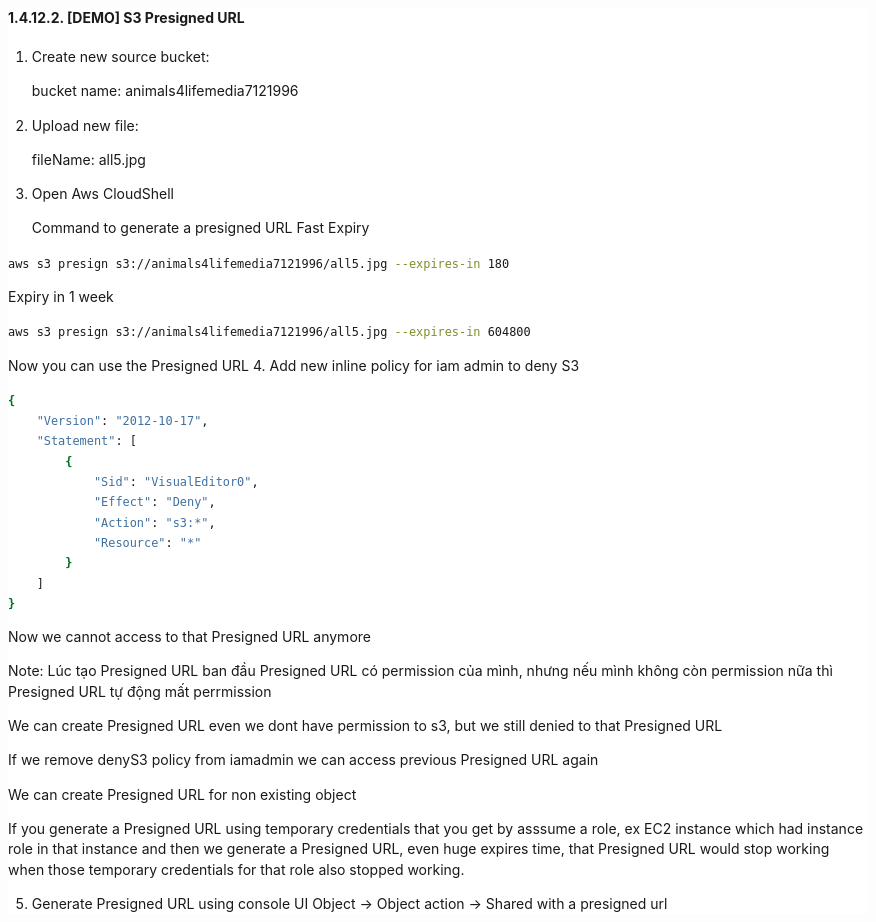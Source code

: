 #### 1.4.12.2. [DEMO] S3 Presigned URL

1. Create new source bucket:

   bucket name: animals4lifemedia7121996

2. Upload new file: 

   fileName: all5.jpg

3. Open Aws CloudShell

   Command to generate a presigned URL
   Fast Expiry
```bash
aws s3 presign s3://animals4lifemedia7121996/all5.jpg --expires-in 180
 ```
   Expiry in 1 week
```bash
aws s3 presign s3://animals4lifemedia7121996/all5.jpg --expires-in 604800
 ```
  Now you can use the Presigned URL
4. Add new inline policy for iam admin to deny S3

```bash
{
    "Version": "2012-10-17",
    "Statement": [
        {
            "Sid": "VisualEditor0",
            "Effect": "Deny",
            "Action": "s3:*",
            "Resource": "*"
        }
    ]
}
```

Now we cannot access to that Presigned URL anymore

Note: Lúc tạo Presigned URL ban đầu Presigned URL có permission của mình, nhưng nếu mình không còn permission nữa thì Presigned URL tự động mất perrmission

We can create Presigned URL even we dont have permission to s3, but we still denied to that Presigned URL

If we remove denyS3 policy from iamadmin we can access previous Presigned URL again

We can create Presigned URL for non existing object

If you generate a Presigned URL using temporary credentials that you get by asssume a role, 
ex EC2 instance which had instance role in that instance and then we generate a Presigned URL, even huge expires time,
that Presigned URL would stop working when those temporary credentials for that role also stopped working.

5. Generate Presigned URL using console UI
   Object -> Object action -> Shared with a presigned url
  